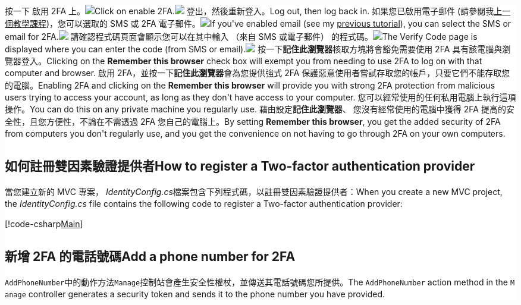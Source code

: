 <span data-ttu-id="0f11c-201">按一下 啟用 2FA 上。![](two-factor-authentication-using-sms-and-email-with-aspnet-identity/_static/image10.png)</span><span class="sxs-lookup"><span data-stu-id="0f11c-201">Click on enable 2FA.![](two-factor-authentication-using-sms-and-email-with-aspnet-identity/_static/image10.png)</span></span> <span data-ttu-id="0f11c-202">登出，然後重新登入。</span><span class="sxs-lookup"><span data-stu-id="0f11c-202">Log out, then log back in.</span></span> <span data-ttu-id="0f11c-203">如果您已啟用電子郵件 (請參閱我[上一個教學課程](account-confirmation-and-password-recovery-with-aspnet-identity.md))，您可以選取的 SMS 或 2FA 電子郵件。![](two-factor-authentication-using-sms-and-email-with-aspnet-identity/_static/image11.png)</span><span class="sxs-lookup"><span data-stu-id="0f11c-203">If you've enabled email (see my [previous tutorial](account-confirmation-and-password-recovery-with-aspnet-identity.md)), you can select the SMS or email for 2FA.![](two-factor-authentication-using-sms-and-email-with-aspnet-identity/_static/image11.png)</span></span> <span data-ttu-id="0f11c-204">請確認程式碼頁面會顯示您可以在其中輸入 （來自 SMS 或電子郵件） 的程式碼。![](two-factor-authentication-using-sms-and-email-with-aspnet-identity/_static/image12.png)</span><span class="sxs-lookup"><span data-stu-id="0f11c-204">The Verify Code page is displayed where you can enter the code (from SMS or email).![](two-factor-authentication-using-sms-and-email-with-aspnet-identity/_static/image12.png)</span></span> <span data-ttu-id="0f11c-205">按一下**記住此瀏覽器**核取方塊將會豁免需要使用 2FA 具有該電腦與瀏覽器登入。</span><span class="sxs-lookup"><span data-stu-id="0f11c-205">Clicking on the **Remember this browser** check box will exempt you from needing to use 2FA to log on with that computer and browser.</span></span> <span data-ttu-id="0f11c-206">啟用 2FA，並按一下**記住此瀏覽器**會為您提供強式 2FA 保護惡意使用者嘗試存取您的帳戶，只要它們不能存取您的電腦。</span><span class="sxs-lookup"><span data-stu-id="0f11c-206">Enabling 2FA and clicking on the **Remember this browser** will provide you with strong 2FA protection from malicious users trying to access your account, as long as they don't have access to your computer.</span></span> <span data-ttu-id="0f11c-207">您可以經常使用的任何私用電腦上執行這項操作。</span><span class="sxs-lookup"><span data-stu-id="0f11c-207">You can do this on any private machine you regularly use.</span></span> <span data-ttu-id="0f11c-208">藉由設定**記住此瀏覽器**、 您沒有經常使用的電腦中獲得 2FA 提高的安全性，且您方便性，不論在不需透過 2FA 您自己的電腦上。</span><span class="sxs-lookup"><span data-stu-id="0f11c-208">By setting **Remember this browser**, you get the added security of 2FA from computers you don't regularly use, and you get the convenience on not having to go through 2FA on your own computers.</span></span> 

<a id="reg"></a>
## <a name="how-to-register-a-two-factor-authentication-provider"></a><span data-ttu-id="0f11c-209">如何註冊雙因素驗證提供者</span><span class="sxs-lookup"><span data-stu-id="0f11c-209">How to register a Two-factor authentication provider</span></span>

<span data-ttu-id="0f11c-210">當您建立新的 MVC 專案， *IdentityConfig.cs*檔案包含下列程式碼，以註冊雙因素驗證提供者：</span><span class="sxs-lookup"><span data-stu-id="0f11c-210">When you create a new MVC project, the *IdentityConfig.cs* file contains the following code to register a Two-factor authentication provider:</span></span>

[!code-csharp[Main](two-factor-authentication-using-sms-and-email-with-aspnet-identity/samples/sample10.cs?highlight=22-35)]

## <a name="add-a-phone-number-for-2fa"></a><span data-ttu-id="0f11c-211">新增 2FA 的電話號碼</span><span class="sxs-lookup"><span data-stu-id="0f11c-211">Add a phone number for 2FA</span></span>

<span data-ttu-id="0f11c-212">`AddPhoneNumber`中的動作方法`Manage`控制站會產生安全性權杖，並傳送其電話號碼您所提供。</span><span class="sxs-lookup"><span data-stu-id="0f11c-212">The `AddPhoneNumber` action method in the `Manage` controller generates a security token and sends it to the phone number you have provided.</span></span>

